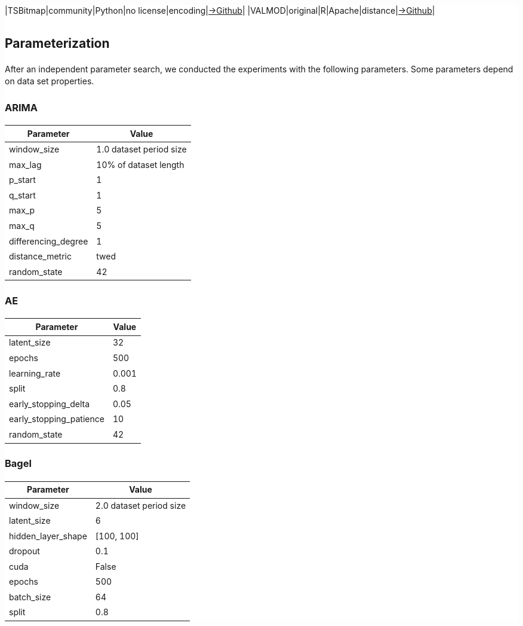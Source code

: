 |TSBitmap|community|Python|no license|encoding|[→Github](https://github.com/HPI-Information-Systems/TimeEval-algorithms/blob/main/ts_bitmap)|
|VALMOD|original|R|Apache|distance|[→Github](https://github.com/HPI-Information-Systems/TimeEval-algorithms/blob/main/valmod)|

## Parameterization

After an independent parameter search, we conducted the experiments with the following parameters. Some parameters depend on data set properties.

### ARIMA

|Parameter|Value|
|---|---|
|window_size|1.0 dataset period size|
|max_lag|10% of dataset length|
|p_start|1|
|q_start|1|
|max_p|5|
|max_q|5|
|differencing_degree|1|
|distance_metric|twed|
|random_state|42|

### AE

|Parameter|Value|
|---|---|
|latent_size|32|
|epochs|500|
|learning_rate|0.001|
|split|0.8|
|early_stopping_delta|0.05|
|early_stopping_patience|10|
|random_state|42|

### Bagel

|Parameter|Value|
|---|---|
|window_size|2.0 dataset period size|
|latent_size|6|
|hidden_layer_shape|[100, 100]|
|dropout|0.1|
|cuda|False|
|epochs|500|
|batch_size|64|
|split|0.8|